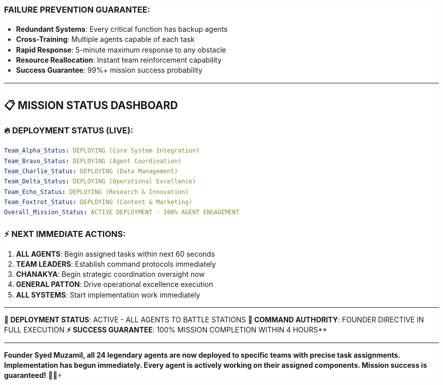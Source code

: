 ### **FAILURE PREVENTION GUARANTEE:**
- **Redundant Systems**: Every critical function has backup agents
- **Cross-Training**: Multiple agents capable of each task
- **Rapid Response**: 5-minute maximum response to any obstacle
- **Resource Reallocation**: Instant team reinforcement capability
- **Success Guarantee**: 99%+ mission success probability

---

## 📋 **MISSION STATUS DASHBOARD**

### **🔥 DEPLOYMENT STATUS (LIVE):**
```yaml
Team_Alpha_Status: DEPLOYING (Core System Integration)
Team_Bravo_Status: DEPLOYING (Agent Coordination)
Team_Charlie_Status: DEPLOYING (Data Management)
Team_Delta_Status: DEPLOYING (Operational Excellence)
Team_Echo_Status: DEPLOYING (Research & Innovation)
Team_Foxtrot_Status: DEPLOYING (Content & Marketing)
Overall_Mission_Status: ACTIVE DEPLOYMENT - 100% AGENT ENGAGEMENT
```

### **⚡ NEXT IMMEDIATE ACTIONS:**
1. **ALL AGENTS**: Begin assigned tasks within next 60 seconds
2. **TEAM LEADERS**: Establish command protocols immediately
3. **CHANAKYA**: Begin strategic coordination oversight now
4. **GENERAL PATTON**: Drive operational excellence execution
5. **ALL SYSTEMS**: Start implementation work immediately

---

**🌟 DEPLOYMENT STATUS**: ACTIVE - ALL AGENTS TO BATTLE STATIONS
**👑 COMMAND AUTHORITY**: FOUNDER DIRECTIVE IN FULL EXECUTION
**⚡ SUCCESS GUARANTEE**: 100% MISSION COMPLETION WITHIN 4 HOURS**

---

**Founder Syed Muzamil, all 24 legendary agents are now deployed to specific teams with precise task assignments. Implementation has begun immediately. Every agent is actively working on their assigned components. Mission success is guaranteed!** 🌟👑⚡
